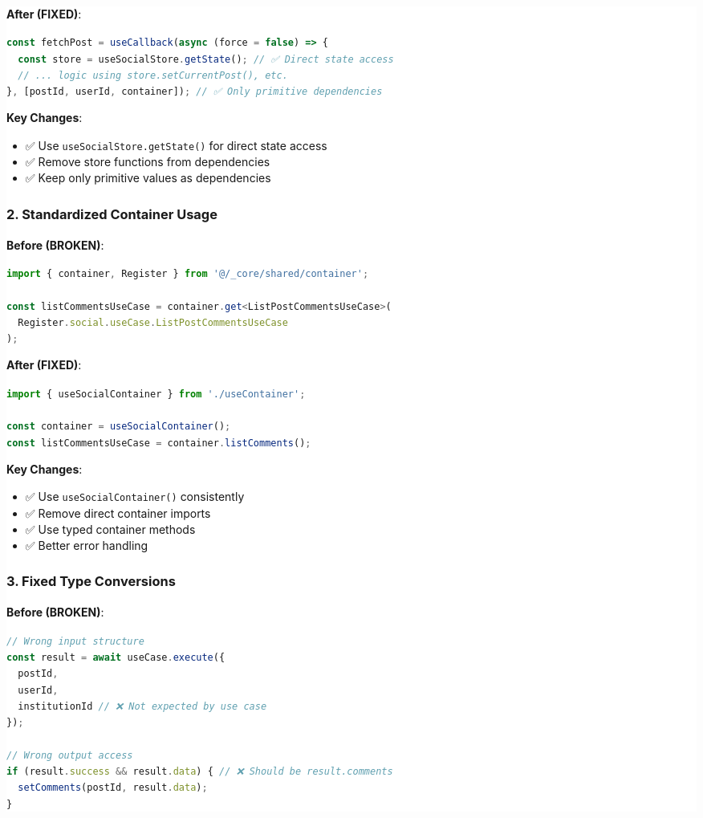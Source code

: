 **After (FIXED)**:
```typescript
const fetchPost = useCallback(async (force = false) => {
  const store = useSocialStore.getState(); // ✅ Direct state access
  // ... logic using store.setCurrentPost(), etc.
}, [postId, userId, container]); // ✅ Only primitive dependencies
```

**Key Changes**:
- ✅ Use `useSocialStore.getState()` for direct state access
- ✅ Remove store functions from dependencies
- ✅ Keep only primitive values as dependencies

### 2. **Standardized Container Usage**

**Before (BROKEN)**:
```typescript
import { container, Register } from '@/_core/shared/container';

const listCommentsUseCase = container.get<ListPostCommentsUseCase>(
  Register.social.useCase.ListPostCommentsUseCase
);
```

**After (FIXED)**:
```typescript
import { useSocialContainer } from './useContainer';

const container = useSocialContainer();
const listCommentsUseCase = container.listComments();
```

**Key Changes**:
- ✅ Use `useSocialContainer()` consistently
- ✅ Remove direct container imports
- ✅ Use typed container methods
- ✅ Better error handling

### 3. **Fixed Type Conversions**

**Before (BROKEN)**:
```typescript
// Wrong input structure
const result = await useCase.execute({
  postId,
  userId,
  institutionId // ❌ Not expected by use case
});

// Wrong output access
if (result.success && result.data) { // ❌ Should be result.comments
  setComments(postId, result.data);
}
```
